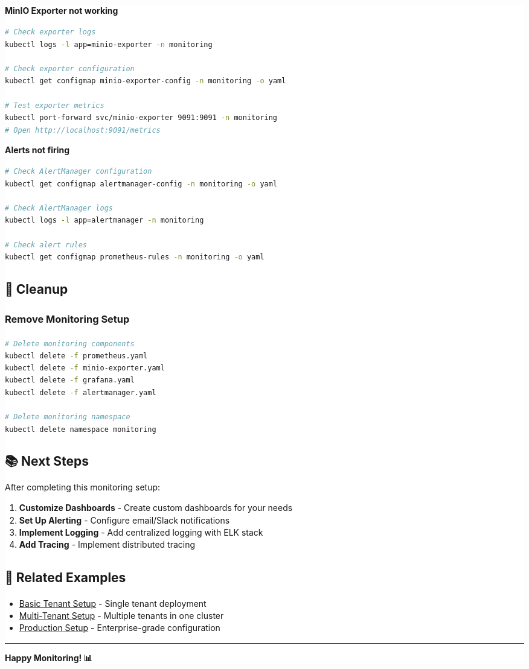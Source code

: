 **MinIO Exporter not working**
```bash
# Check exporter logs
kubectl logs -l app=minio-exporter -n monitoring

# Check exporter configuration
kubectl get configmap minio-exporter-config -n monitoring -o yaml

# Test exporter metrics
kubectl port-forward svc/minio-exporter 9091:9091 -n monitoring
# Open http://localhost:9091/metrics
```

**Alerts not firing**
```bash
# Check AlertManager configuration
kubectl get configmap alertmanager-config -n monitoring -o yaml

# Check AlertManager logs
kubectl logs -l app=alertmanager -n monitoring

# Check alert rules
kubectl get configmap prometheus-rules -n monitoring -o yaml
```

## 🧹 Cleanup

### Remove Monitoring Setup

```bash
# Delete monitoring components
kubectl delete -f prometheus.yaml
kubectl delete -f minio-exporter.yaml
kubectl delete -f grafana.yaml
kubectl delete -f alertmanager.yaml

# Delete monitoring namespace
kubectl delete namespace monitoring
```

## 📚 Next Steps

After completing this monitoring setup:

1. **Customize Dashboards** - Create custom dashboards for your needs
2. **Set Up Alerting** - Configure email/Slack notifications
3. **Implement Logging** - Add centralized logging with ELK stack
4. **Add Tracing** - Implement distributed tracing

## 🔗 Related Examples

- [Basic Tenant Setup](../basic-tenant/) - Single tenant deployment
- [Multi-Tenant Setup](../multi-tenant/) - Multiple tenants in one cluster
- [Production Setup](../production-setup/) - Enterprise-grade configuration

---

**Happy Monitoring! 📊**
